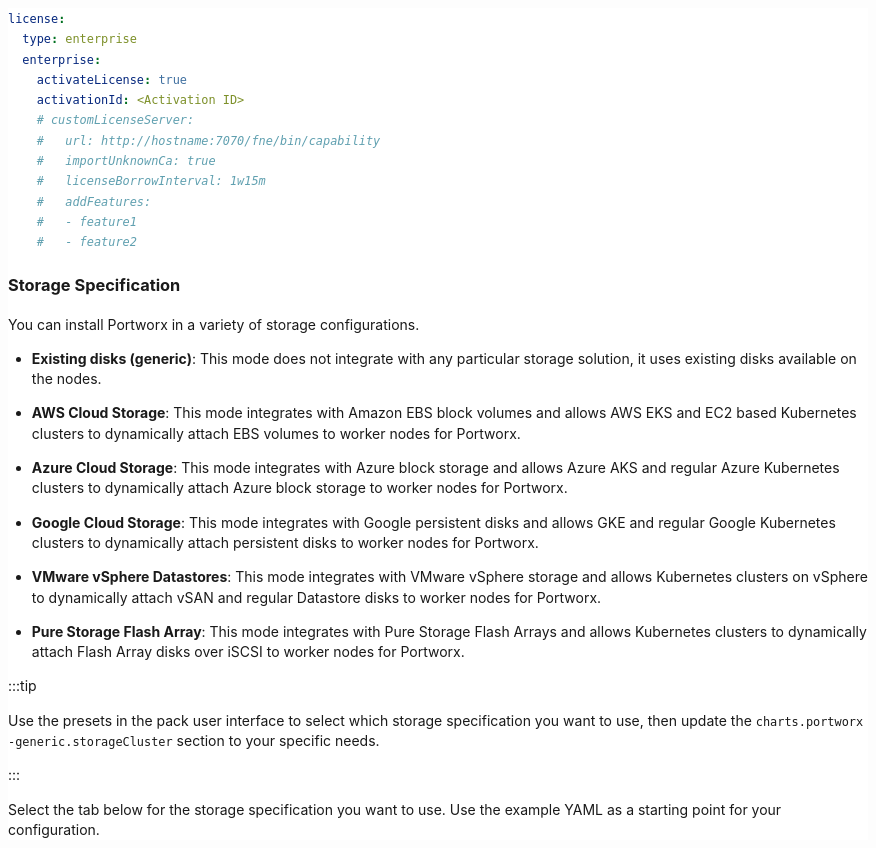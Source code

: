 ```yaml
license:
  type: enterprise
  enterprise:
    activateLicense: true
    activationId: <Activation ID>
    # customLicenseServer:
    #   url: http://hostname:7070/fne/bin/capability
    #   importUnknownCa: true
    #   licenseBorrowInterval: 1w15m
    #   addFeatures:
    #   - feature1
    #   - feature2
```

</TabItem>
</Tabs>

### Storage Specification

You can install Portworx in a variety of storage configurations.

- **Existing disks (generic)**: This mode does not integrate with any particular storage solution, it uses existing
  disks available on the nodes.

- **AWS Cloud Storage**: This mode integrates with Amazon EBS block volumes and allows AWS EKS and EC2 based Kubernetes
  clusters to dynamically attach EBS volumes to worker nodes for Portworx.

- **Azure Cloud Storage**: This mode integrates with Azure block storage and allows Azure AKS and regular Azure
  Kubernetes clusters to dynamically attach Azure block storage to worker nodes for Portworx.

- **Google Cloud Storage**: This mode integrates with Google persistent disks and allows GKE and regular Google
  Kubernetes clusters to dynamically attach persistent disks to worker nodes for Portworx.

- **VMware vSphere Datastores**: This mode integrates with VMware vSphere storage and allows Kubernetes clusters on
  vSphere to dynamically attach vSAN and regular Datastore disks to worker nodes for Portworx.

- **Pure Storage Flash Array**: This mode integrates with Pure Storage Flash Arrays and allows Kubernetes clusters to
  dynamically attach Flash Array disks over iSCSI to worker nodes for Portworx.

:::tip

Use the presets in the pack user interface to select which storage specification you want to use, then update the
`charts.portworx-generic.storageCluster` section to your specific needs.

:::

Select the tab below for the storage specification you want to use. Use the example YAML as a starting point for your
configuration.
